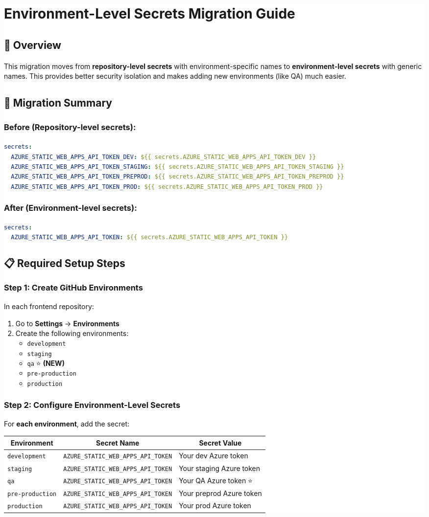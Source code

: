 # Environment-Level Secrets Migration Guide

## 🎯 Overview

This migration moves from **repository-level secrets** with environment-specific names to **environment-level secrets** with generic names. This provides better security isolation and makes adding new environments (like QA) much easier.

## 🔄 Migration Summary

### **Before** (Repository-level secrets):
```yaml
secrets:
  AZURE_STATIC_WEB_APPS_API_TOKEN_DEV: ${{ secrets.AZURE_STATIC_WEB_APPS_API_TOKEN_DEV }}
  AZURE_STATIC_WEB_APPS_API_TOKEN_STAGING: ${{ secrets.AZURE_STATIC_WEB_APPS_API_TOKEN_STAGING }}
  AZURE_STATIC_WEB_APPS_API_TOKEN_PREPROD: ${{ secrets.AZURE_STATIC_WEB_APPS_API_TOKEN_PREPROD }}
  AZURE_STATIC_WEB_APPS_API_TOKEN_PROD: ${{ secrets.AZURE_STATIC_WEB_APPS_API_TOKEN_PROD }}
```

### **After** (Environment-level secrets):
```yaml
secrets:
  AZURE_STATIC_WEB_APPS_API_TOKEN: ${{ secrets.AZURE_STATIC_WEB_APPS_API_TOKEN }}
```

## 📋 Required Setup Steps

### **Step 1: Create GitHub Environments**

In each frontend repository:

1. Go to **Settings** → **Environments**
2. Create the following environments:
   - `development`
   - `staging`
   - `qa` ⭐ **(NEW)**
   - `pre-production`
   - `production`

### **Step 2: Configure Environment-Level Secrets**

For **each environment**, add the secret:

| Environment | Secret Name | Secret Value |
|-------------|-------------|--------------|
| `development` | `AZURE_STATIC_WEB_APPS_API_TOKEN` | Your dev Azure token |
| `staging` | `AZURE_STATIC_WEB_APPS_API_TOKEN` | Your staging Azure token |
| `qa` | `AZURE_STATIC_WEB_APPS_API_TOKEN` | Your QA Azure token ⭐ |
| `pre-production` | `AZURE_STATIC_WEB_APPS_API_TOKEN` | Your preprod Azure token |
| `production` | `AZURE_STATIC_WEB_APPS_API_TOKEN` | Your prod Azure token |

